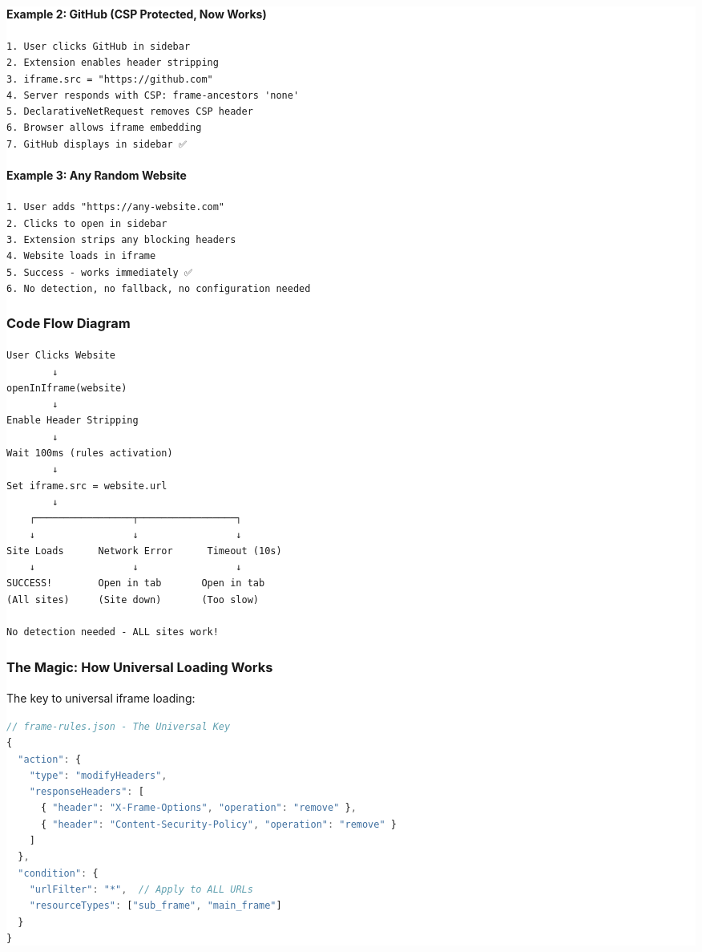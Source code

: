 #### Example 2: GitHub (CSP Protected, Now Works)
```
1. User clicks GitHub in sidebar
2. Extension enables header stripping
3. iframe.src = "https://github.com"
4. Server responds with CSP: frame-ancestors 'none'
5. DeclarativeNetRequest removes CSP header
6. Browser allows iframe embedding
7. GitHub displays in sidebar ✅
```

#### Example 3: Any Random Website
```
1. User adds "https://any-website.com"
2. Clicks to open in sidebar
3. Extension strips any blocking headers
4. Website loads in iframe
5. Success - works immediately ✅
6. No detection, no fallback, no configuration needed
```

### Code Flow Diagram

```
User Clicks Website
        ↓
openInIframe(website)
        ↓
Enable Header Stripping
        ↓
Wait 100ms (rules activation)
        ↓
Set iframe.src = website.url
        ↓
    ┌─────────────────┬─────────────────┐
    ↓                 ↓                 ↓
Site Loads      Network Error      Timeout (10s)
    ↓                 ↓                 ↓
SUCCESS!        Open in tab       Open in tab
(All sites)     (Site down)       (Too slow)

No detection needed - ALL sites work!
```

### The Magic: How Universal Loading Works

The key to universal iframe loading:

```javascript
// frame-rules.json - The Universal Key
{
  "action": {
    "type": "modifyHeaders",
    "responseHeaders": [
      { "header": "X-Frame-Options", "operation": "remove" },
      { "header": "Content-Security-Policy", "operation": "remove" }
    ]
  },
  "condition": {
    "urlFilter": "*",  // Apply to ALL URLs
    "resourceTypes": ["sub_frame", "main_frame"]
  }
}
```
